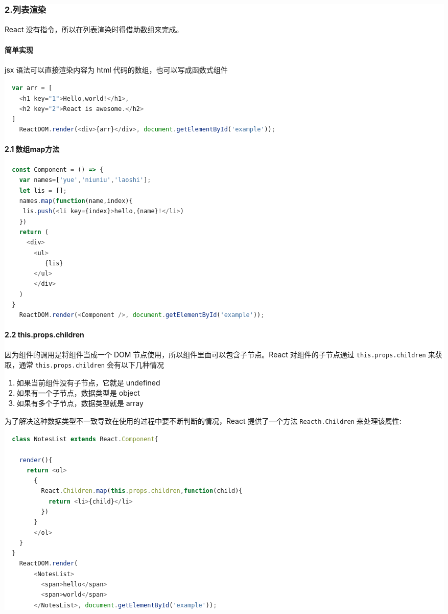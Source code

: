 
### 2.列表渲染
React 没有指令，所以在列表渲染时得借助数组来完成。

#### 简单实现

jsx 语法可以直接渲染内容为 html 代码的数组，也可以写成函数式组件

````js
  var arr = [
    <h1 key="1">Hello,world!</h1>,
    <h2 key="2">React is awesome.</h2>
  ]
    ReactDOM.render(<div>{arr}</div>, document.getElementById('example'));
````

#### 2.1 数组map方法
````js
  const Component = () => {
    var names=['yue','niuniu','laoshi'];
    let lis = [];
    names.map(function(name,index){
     lis.push(<li key={index}>hello,{name}!</li>)
    })
    return (
      <div>
        <ul>
           {lis}
        </ul>
        </div>
    )
  }
    ReactDOM.render(<Component />, document.getElementById('example'));
````

#### 2.2 this.props.children
因为组件的调用是将组件当成一个 DOM 节点使用，所以组件里面可以包含子节点。React 对组件的子节点通过  `this.props.children` 来获取，通常 `this.props.children` 会有以下几种情况
1. 如果当前组件没有子节点，它就是 undefined
2. 如果有一个子节点，数据类型是 object
3. 如果有多个子节点，数据类型就是 array

为了解决这种数据类型不一致导致在使用的过程中要不断判断的情况，React 提供了一个方法 `Reacth.Children` 来处理该属性:

````js
  class NotesList extends React.Component{
    
    render(){
      return <ol>
        {
          React.Children.map(this.props.children,function(child){
            return <li>{child}</li>
          })
        }
        </ol>
    }
  }
    ReactDOM.render( 
        <NotesList>
          <span>hello</span>
          <span>world</span>
        </NotesList>, document.getElementById('example'));
````
